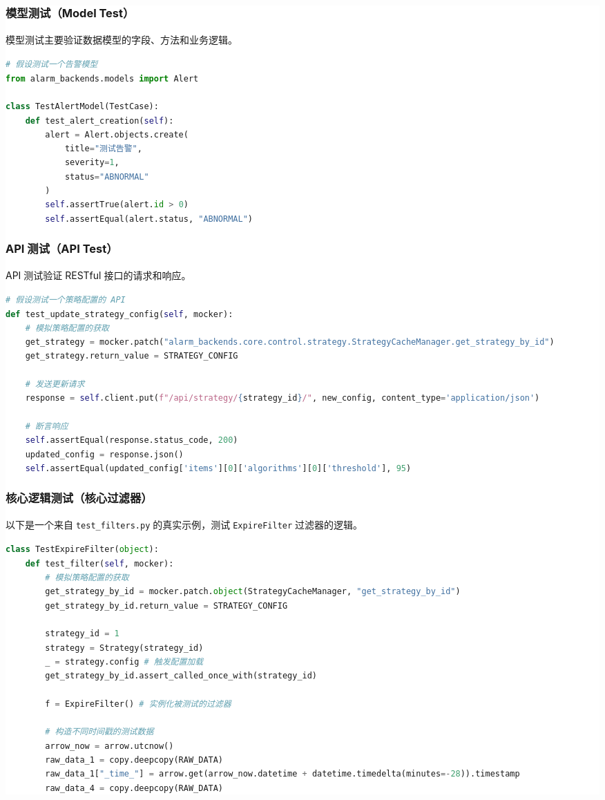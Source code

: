 ### 模型测试（Model Test）

模型测试主要验证数据模型的字段、方法和业务逻辑。

```python
# 假设测试一个告警模型
from alarm_backends.models import Alert

class TestAlertModel(TestCase):
    def test_alert_creation(self):
        alert = Alert.objects.create(
            title="测试告警",
            severity=1,
            status="ABNORMAL"
        )
        self.assertTrue(alert.id > 0)
        self.assertEqual(alert.status, "ABNORMAL")
```

### API 测试（API Test）

API 测试验证 RESTful 接口的请求和响应。

```python
# 假设测试一个策略配置的 API
def test_update_strategy_config(self, mocker):
    # 模拟策略配置的获取
    get_strategy = mocker.patch("alarm_backends.core.control.strategy.StrategyCacheManager.get_strategy_by_id")
    get_strategy.return_value = STRATEGY_CONFIG

    # 发送更新请求
    response = self.client.put(f"/api/strategy/{strategy_id}/", new_config, content_type='application/json')
    
    # 断言响应
    self.assertEqual(response.status_code, 200)
    updated_config = response.json()
    self.assertEqual(updated_config['items'][0]['algorithms'][0]['threshold'], 95)
```

### 核心逻辑测试（核心过滤器）

以下是一个来自 `test_filters.py` 的真实示例，测试 `ExpireFilter` 过滤器的逻辑。

```python
class TestExpireFilter(object):
    def test_filter(self, mocker):
        # 模拟策略配置的获取
        get_strategy_by_id = mocker.patch.object(StrategyCacheManager, "get_strategy_by_id")
        get_strategy_by_id.return_value = STRATEGY_CONFIG

        strategy_id = 1
        strategy = Strategy(strategy_id)
        _ = strategy.config # 触发配置加载
        get_strategy_by_id.assert_called_once_with(strategy_id)

        f = ExpireFilter() # 实例化被测试的过滤器

        # 构造不同时间戳的测试数据
        arrow_now = arrow.utcnow()
        raw_data_1 = copy.deepcopy(RAW_DATA)
        raw_data_1["_time_"] = arrow.get(arrow_now.datetime + datetime.timedelta(minutes=-28)).timestamp
        raw_data_4 = copy.deepcopy(RAW_DATA)
```